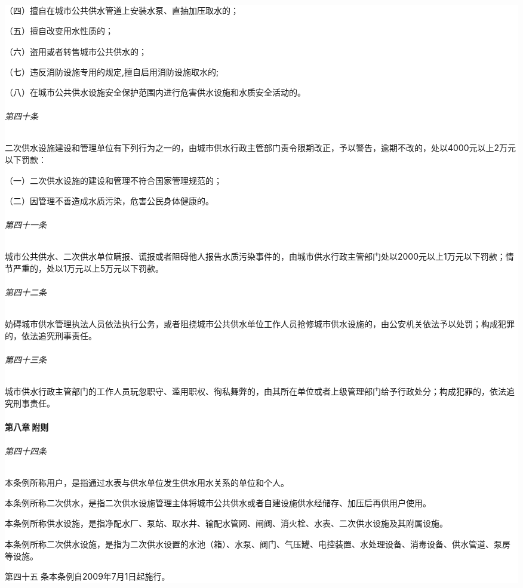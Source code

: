 （四）擅自在城市公共供水管道上安装水泵、直抽加压取水的；

（五）擅自改变用水性质的；

（六）盗用或者转售城市公共供水的；

（七）违反消防设施专用的规定,擅自启用消防设施取水的;

（八）在城市公共供水设施安全保护范围内进行危害供水设施和水质安全活动的。

###### 第四十条

二次供水设施建设和管理单位有下列行为之一的，由城市供水行政主管部门责令限期改正，予以警告，逾期不改的，处以4000元以上2万元以下罚款：

（一）二次供水设施的建设和管理不符合国家管理规范的；

（二）因管理不善造成水质污染，危害公民身体健康的。

###### 第四十一条

城市公共供水、二次供水单位瞒报、谎报或者阻碍他人报告水质污染事件的，由城市供水行政主管部门处以2000元以上1万元以下罚款；情节严重的，处以1万元以上5万元以下罚款。

###### 第四十二条

妨碍城市供水管理执法人员依法执行公务，或者阻挠城市公共供水单位工作人员抢修城市供水设施的，由公安机关依法予以处罚；构成犯罪的，依法追究刑事责任。

###### 第四十三条

城市供水行政主管部门的工作人员玩忽职守、滥用职权、徇私舞弊的，由其所在单位或者上级管理部门给予行政处分；构成犯罪的，依法追究刑事责任。

#### 第八章 附则

###### 第四十四条

本条例所称用户，是指通过水表与供水单位发生供水用水关系的单位和个人。

本条例所称二次供水，是指二次供水设施管理主体将城市公共供水或者自建设施供水经储存、加压后再供用户使用。

本条例所称供水设施，是指净配水厂、泵站、取水井、输配水管网、闸阀、消火栓、水表、二次供水设施及其附属设施。

本条例所称二次供水设施，是指为二次供水设置的水池（箱）、水泵、阀门、气压罐、电控装置、水处理设备、消毒设备、供水管道、泵房等设施。

第四十五 条本条例自2009年7月1日起施行。
